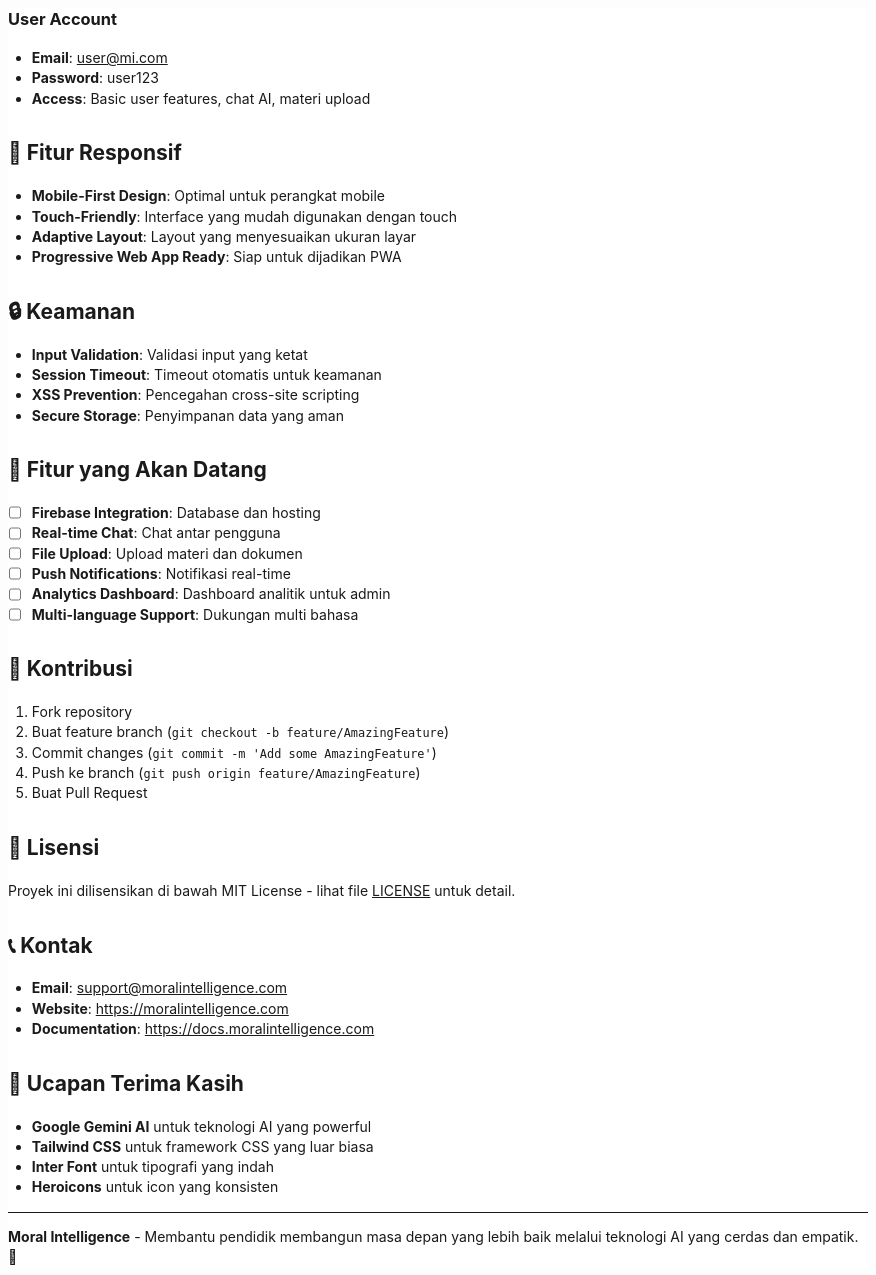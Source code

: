 ### User Account
- **Email**: user@mi.com
- **Password**: user123
- **Access**: Basic user features, chat AI, materi upload

## 📱 Fitur Responsif

- **Mobile-First Design**: Optimal untuk perangkat mobile
- **Touch-Friendly**: Interface yang mudah digunakan dengan touch
- **Adaptive Layout**: Layout yang menyesuaikan ukuran layar
- **Progressive Web App Ready**: Siap untuk dijadikan PWA

## 🔒 Keamanan

- **Input Validation**: Validasi input yang ketat
- **Session Timeout**: Timeout otomatis untuk keamanan
- **XSS Prevention**: Pencegahan cross-site scripting
- **Secure Storage**: Penyimpanan data yang aman

## 🚧 Fitur yang Akan Datang

- [ ] **Firebase Integration**: Database dan hosting
- [ ] **Real-time Chat**: Chat antar pengguna
- [ ] **File Upload**: Upload materi dan dokumen
- [ ] **Push Notifications**: Notifikasi real-time
- [ ] **Analytics Dashboard**: Dashboard analitik untuk admin
- [ ] **Multi-language Support**: Dukungan multi bahasa

## 🤝 Kontribusi

1. Fork repository
2. Buat feature branch (`git checkout -b feature/AmazingFeature`)
3. Commit changes (`git commit -m 'Add some AmazingFeature'`)
4. Push ke branch (`git push origin feature/AmazingFeature`)
5. Buat Pull Request

## 📄 Lisensi

Proyek ini dilisensikan di bawah MIT License - lihat file [LICENSE](LICENSE) untuk detail.

## 📞 Kontak

- **Email**: support@moralintelligence.com
- **Website**: https://moralintelligence.com
- **Documentation**: https://docs.moralintelligence.com

## 🙏 Ucapan Terima Kasih

- **Google Gemini AI** untuk teknologi AI yang powerful
- **Tailwind CSS** untuk framework CSS yang luar biasa
- **Inter Font** untuk tipografi yang indah
- **Heroicons** untuk icon yang konsisten

---

**Moral Intelligence** - Membantu pendidik membangun masa depan yang lebih baik melalui teknologi AI yang cerdas dan empatik. 🚀 